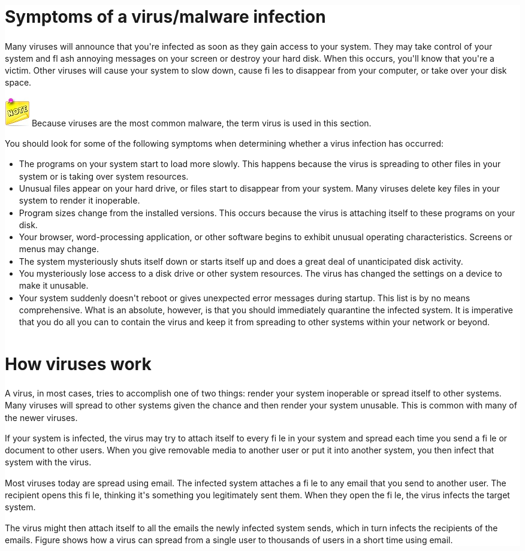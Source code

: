 # Symptoms of a virus/malware infection
Many viruses will announce that you're infected as soon as they gain access to your system.
They may take control of your system and fl ash annoying messages on your screen or
destroy your hard disk. When this occurs, you'll know that you're a victim. Other viruses
will cause your system to slow down, cause fi les to disappear from your computer, or take
over your disk space.

![note](/img/note.jpg) Because viruses are the most common malware, the term virus is used in this section.


You should look for some of the following symptoms when determining whether a virus
infection has occurred:

-  The programs on your system start to load more slowly. This happens because the virus is spreading to other files in your system or is taking over system resources.
-  Unusual files appear on your hard drive, or files start to disappear from your system. Many viruses delete key files in your system to render it inoperable.
-  Program sizes change from the installed versions. This occurs because the virus is attaching itself to these programs on your disk.
-  Your browser, word-processing application, or other software begins to exhibit unusual operating characteristics. Screens or menus may change.
-  The system mysteriously shuts itself down or starts itself up and does a great deal of unanticipated disk activity.
-  You mysteriously lose access to a disk drive or other system resources. The virus has changed the settings on a device to make it unusable.
-  Your system suddenly doesn't reboot or gives unexpected error messages during startup. This list is by no means comprehensive. What is an absolute, however, is that you should immediately quarantine the infected system. It is imperative that you do all you can to contain
the virus and keep it from spreading to other systems within your network or beyond.

# How viruses work
A virus, in most cases, tries to accomplish one of two things: render your system inoperable
or spread itself to other systems. Many viruses will spread to other systems given
the chance and then render your system unusable. This is common with many of the
newer viruses.

If your system is infected, the virus may try to attach itself to every fi le in your system and
spread each time you send a fi le or document to other users. When you give removable media
to another user or put it into another system, you then infect that system with the virus.

Most viruses today are spread using email. The infected system attaches a fi le to any
email that you send to another user. The recipient opens this fi le, thinking it's something
you legitimately sent them. When they open the fi le, the virus infects the target system.

The virus might then attach itself to all the emails the newly infected system sends, which
in turn infects the recipients of the emails. Figure shows how a virus can spread from a
single user to thousands of users in a short time using email.
